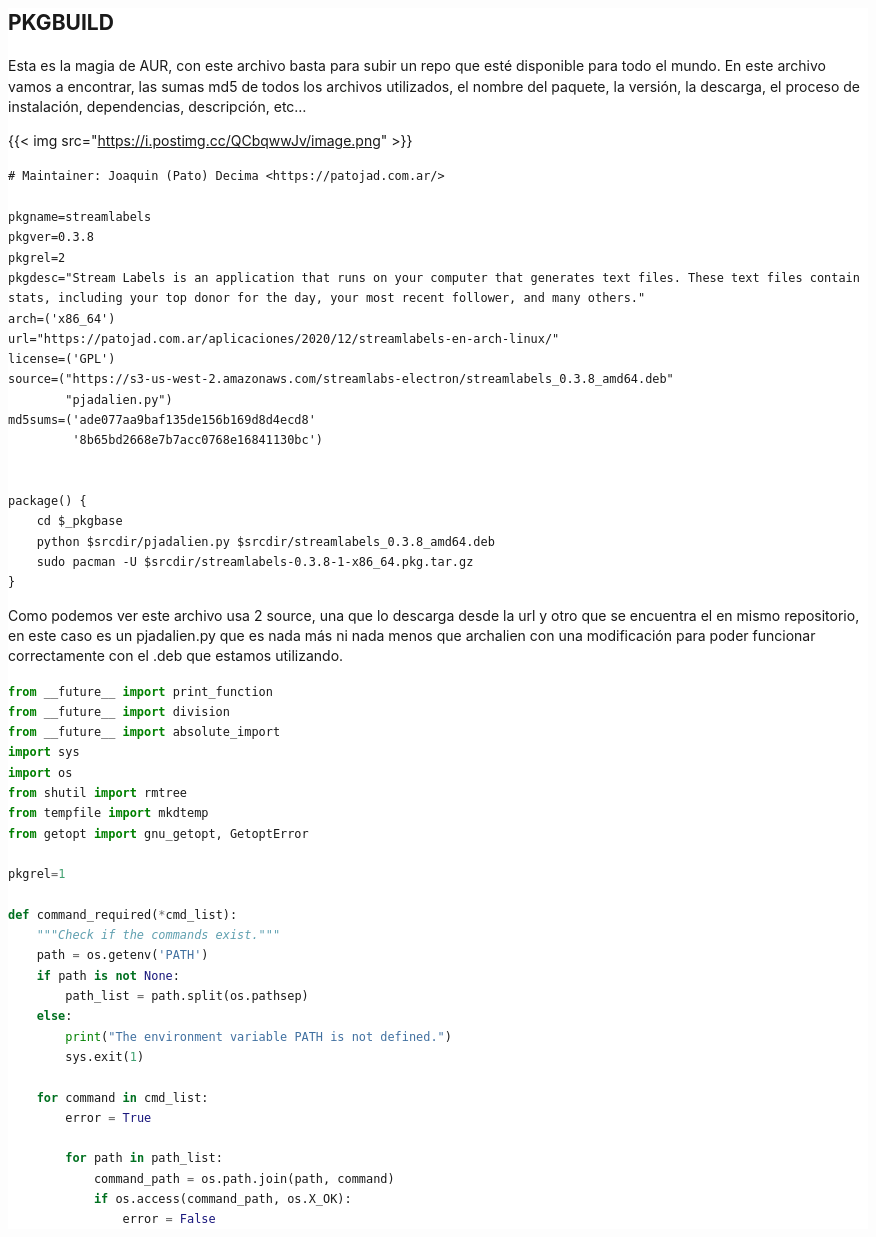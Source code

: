 ## PKGBUILD

Esta es la magia de AUR, con este archivo basta para subir un repo que esté disponible para todo el mundo. En este archivo vamos a encontrar, las sumas md5 de todos los archivos utilizados, el nombre del paquete, la versión, la descarga, el proceso de instalación, dependencias, descripción, etc…

{{< img src="https://i.postimg.cc/QCbqwwJv/image.png" >}}

```Shell
# Maintainer: Joaquin (Pato) Decima <https://patojad.com.ar/>

pkgname=streamlabels
pkgver=0.3.8
pkgrel=2
pkgdesc="Stream Labels is an application that runs on your computer that generates text files. These text files contain stats, including your top donor for the day, your most recent follower, and many others."
arch=('x86_64')
url="https://patojad.com.ar/aplicaciones/2020/12/streamlabels-en-arch-linux/"
license=('GPL')
source=("https://s3-us-west-2.amazonaws.com/streamlabs-electron/streamlabels_0.3.8_amd64.deb"
        "pjadalien.py")
md5sums=('ade077aa9baf135de156b169d8d4ecd8'
         '8b65bd2668e7b7acc0768e16841130bc')


package() {
    cd $_pkgbase
    python $srcdir/pjadalien.py $srcdir/streamlabels_0.3.8_amd64.deb
    sudo pacman -U $srcdir/streamlabels-0.3.8-1-x86_64.pkg.tar.gz
}
```

Como podemos ver este archivo usa 2 source, una que lo descarga desde la url y otro que se encuentra el en mismo repositorio, en este caso es un pjadalien.py que es nada más ni nada menos que archalien con una modificación para poder funcionar correctamente con el .deb que estamos utilizando.

```python
from __future__ import print_function
from __future__ import division
from __future__ import absolute_import
import sys
import os
from shutil import rmtree
from tempfile import mkdtemp
from getopt import gnu_getopt, GetoptError

pkgrel=1

def command_required(*cmd_list):
    """Check if the commands exist."""
    path = os.getenv('PATH')
    if path is not None:
        path_list = path.split(os.pathsep)
    else:
        print("The environment variable PATH is not defined.")
        sys.exit(1)

    for command in cmd_list:
        error = True

        for path in path_list:
            command_path = os.path.join(path, command)
            if os.access(command_path, os.X_OK):
                error = False
```